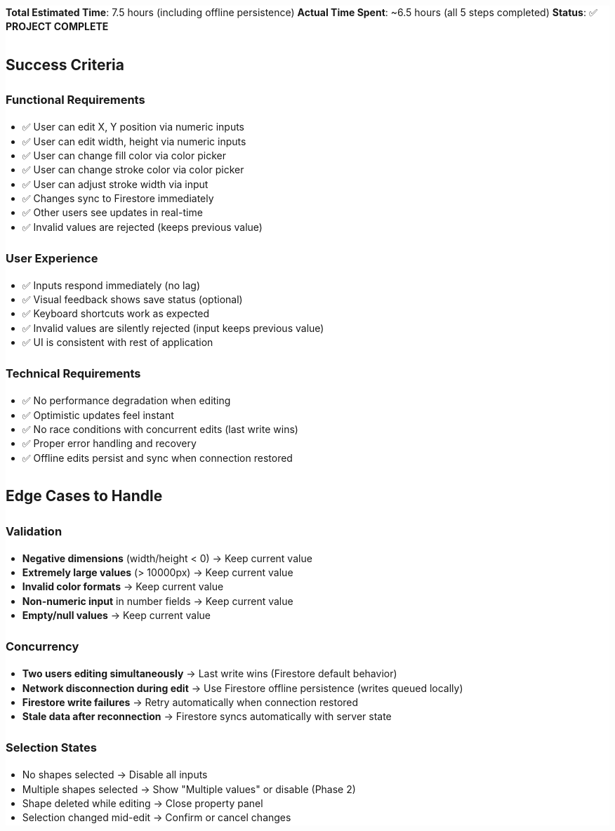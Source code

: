 **Total Estimated Time**: 7.5 hours (including offline persistence)
**Actual Time Spent**: ~6.5 hours (all 5 steps completed)
**Status**: ✅ **PROJECT COMPLETE**

## Success Criteria

### Functional Requirements
- ✅ User can edit X, Y position via numeric inputs
- ✅ User can edit width, height via numeric inputs
- ✅ User can change fill color via color picker
- ✅ User can change stroke color via color picker
- ✅ User can adjust stroke width via input
- ✅ Changes sync to Firestore immediately
- ✅ Other users see updates in real-time
- ✅ Invalid values are rejected (keeps previous value)

### User Experience
- ✅ Inputs respond immediately (no lag)
- ✅ Visual feedback shows save status (optional)
- ✅ Keyboard shortcuts work as expected
- ✅ Invalid values are silently rejected (input keeps previous value)
- ✅ UI is consistent with rest of application

### Technical Requirements
- ✅ No performance degradation when editing
- ✅ Optimistic updates feel instant
- ✅ No race conditions with concurrent edits (last write wins)
- ✅ Proper error handling and recovery
- ✅ Offline edits persist and sync when connection restored

## Edge Cases to Handle

### Validation
- **Negative dimensions** (width/height < 0) → Keep current value
- **Extremely large values** (> 10000px) → Keep current value
- **Invalid color formats** → Keep current value
- **Non-numeric input** in number fields → Keep current value
- **Empty/null values** → Keep current value

### Concurrency
- **Two users editing simultaneously** → Last write wins (Firestore default behavior)
- **Network disconnection during edit** → Use Firestore offline persistence (writes queued locally)
- **Firestore write failures** → Retry automatically when connection restored
- **Stale data after reconnection** → Firestore syncs automatically with server state

### Selection States
- No shapes selected → Disable all inputs
- Multiple shapes selected → Show "Multiple values" or disable (Phase 2)
- Shape deleted while editing → Close property panel
- Selection changed mid-edit → Confirm or cancel changes
